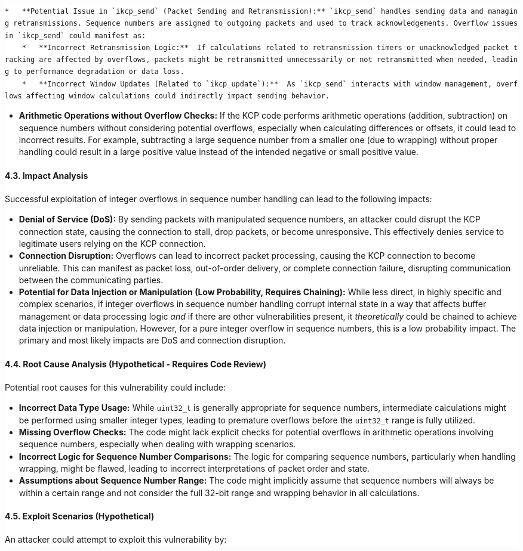     *   **Potential Issue in `ikcp_send` (Packet Sending and Retransmission):** `ikcp_send` handles sending data and managing retransmissions. Sequence numbers are assigned to outgoing packets and used to track acknowledgements. Overflow issues in `ikcp_send` could manifest as:
        *   **Incorrect Retransmission Logic:**  If calculations related to retransmission timers or unacknowledged packet tracking are affected by overflows, packets might be retransmitted unnecessarily or not retransmitted when needed, leading to performance degradation or data loss.
        *   **Incorrect Window Updates (Related to `ikcp_update`):**  As `ikcp_send` interacts with window management, overflows affecting window calculations could indirectly impact sending behavior.

*   **Arithmetic Operations without Overflow Checks:**  If the KCP code performs arithmetic operations (addition, subtraction) on sequence numbers without considering potential overflows, especially when calculating differences or offsets, it could lead to incorrect results. For example, subtracting a large sequence number from a smaller one (due to wrapping) without proper handling could result in a large positive value instead of the intended negative or small positive value.

#### 4.3. Impact Analysis

Successful exploitation of integer overflows in sequence number handling can lead to the following impacts:

*   **Denial of Service (DoS):**  By sending packets with manipulated sequence numbers, an attacker could disrupt the KCP connection state, causing the connection to stall, drop packets, or become unresponsive. This effectively denies service to legitimate users relying on the KCP connection.
*   **Connection Disruption:**  Overflows can lead to incorrect packet processing, causing the KCP connection to become unreliable. This can manifest as packet loss, out-of-order delivery, or complete connection failure, disrupting communication between the communicating parties.
*   **Potential for Data Injection or Manipulation (Low Probability, Requires Chaining):** While less direct, in highly specific and complex scenarios, if integer overflows in sequence number handling corrupt internal state in a way that affects buffer management or data processing logic *and* if there are other vulnerabilities present, it *theoretically* could be chained to achieve data injection or manipulation. However, for a pure integer overflow in sequence numbers, this is a low probability impact. The primary and most likely impacts are DoS and connection disruption.

#### 4.4. Root Cause Analysis (Hypothetical - Requires Code Review)

Potential root causes for this vulnerability could include:

*   **Incorrect Data Type Usage:** While `uint32_t` is generally appropriate for sequence numbers, intermediate calculations might be performed using smaller integer types, leading to premature overflows before the `uint32_t` range is fully utilized.
*   **Missing Overflow Checks:** The code might lack explicit checks for potential overflows in arithmetic operations involving sequence numbers, especially when dealing with wrapping scenarios.
*   **Incorrect Logic for Sequence Number Comparisons:** The logic for comparing sequence numbers, particularly when handling wrapping, might be flawed, leading to incorrect interpretations of packet order and state.
*   **Assumptions about Sequence Number Range:** The code might implicitly assume that sequence numbers will always be within a certain range and not consider the full 32-bit range and wrapping behavior in all calculations.

#### 4.5. Exploit Scenarios (Hypothetical)

An attacker could attempt to exploit this vulnerability by:
